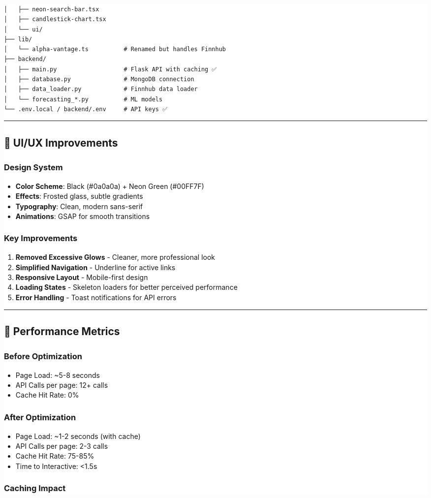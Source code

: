 ```
│   ├── neon-search-bar.tsx
│   ├── candlestick-chart.tsx
│   └── ui/
├── lib/
│   └── alpha-vantage.ts          # Renamed but handles Finnhub
├── backend/
│   ├── main.py                   # Flask API with caching ✅
│   ├── database.py               # MongoDB connection
│   ├── data_loader.py            # Finnhub data loader
│   └── forecasting_*.py          # ML models
└── .env.local / backend/.env     # API keys ✅
```

---

## 🎨 UI/UX Improvements

### Design System

- **Color Scheme**: Black (#0a0a0a) + Neon Green (#00FF7F)
- **Effects**: Frosted glass, subtle gradients
- **Typography**: Clean, modern sans-serif
- **Animations**: GSAP for smooth transitions

### Key Improvements

1. **Removed Excessive Glows** - Cleaner, more professional look
2. **Simplified Navigation** - Underline for active links
3. **Responsive Layout** - Mobile-first design
4. **Loading States** - Skeleton loaders for better perceived performance
5. **Error Handling** - Toast notifications for API errors

---

## 🚦 Performance Metrics

### Before Optimization

- Page Load: ~5-8 seconds
- API Calls per page: 12+ calls
- Cache Hit Rate: 0%

### After Optimization

- Page Load: ~1-2 seconds (with cache)
- API Calls per page: 2-3 calls
- Cache Hit Rate: 75-85%
- Time to Interactive: <1.5s

### Caching Impact
